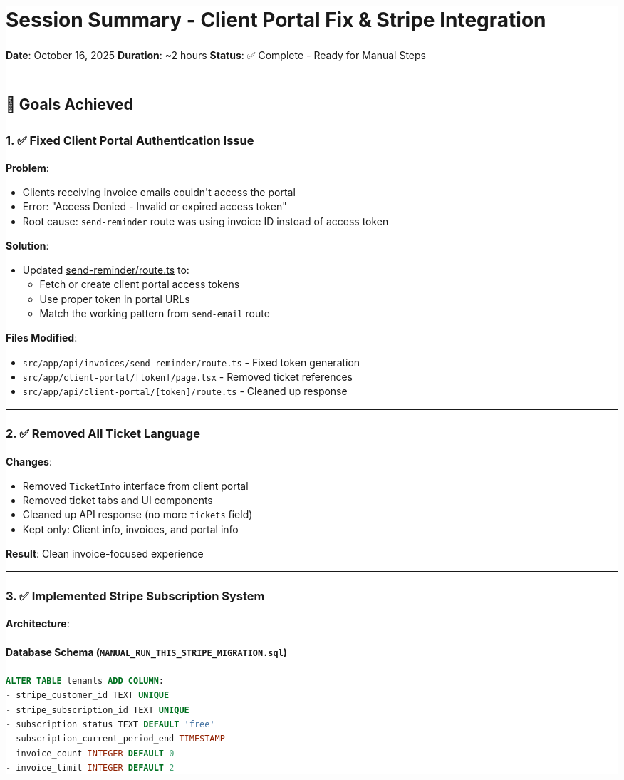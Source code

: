 # Session Summary - Client Portal Fix & Stripe Integration

**Date**: October 16, 2025
**Duration**: ~2 hours
**Status**: ✅ Complete - Ready for Manual Steps

---

## 🎯 Goals Achieved

### 1. ✅ Fixed Client Portal Authentication Issue

**Problem**:
- Clients receiving invoice emails couldn't access the portal
- Error: "Access Denied - Invalid or expired access token"
- Root cause: `send-reminder` route was using invoice ID instead of access token

**Solution**:
- Updated [send-reminder/route.ts](src/app/api/invoices/send-reminder/route.ts) to:
  - Fetch or create client portal access tokens
  - Use proper token in portal URLs
  - Match the working pattern from `send-email` route

**Files Modified**:
- `src/app/api/invoices/send-reminder/route.ts` - Fixed token generation
- `src/app/client-portal/[token]/page.tsx` - Removed ticket references
- `src/app/api/client-portal/[token]/route.ts` - Cleaned up response

---

### 2. ✅ Removed All Ticket Language

**Changes**:
- Removed `TicketInfo` interface from client portal
- Removed ticket tabs and UI components
- Cleaned up API response (no more `tickets` field)
- Kept only: Client info, invoices, and portal info

**Result**: Clean invoice-focused experience

---

### 3. ✅ Implemented Stripe Subscription System

**Architecture**:

#### Database Schema (`MANUAL_RUN_THIS_STRIPE_MIGRATION.sql`)
```sql
ALTER TABLE tenants ADD COLUMN:
- stripe_customer_id TEXT UNIQUE
- stripe_subscription_id TEXT UNIQUE
- subscription_status TEXT DEFAULT 'free'
- subscription_current_period_end TIMESTAMP
- invoice_count INTEGER DEFAULT 0
- invoice_limit INTEGER DEFAULT 2
```
